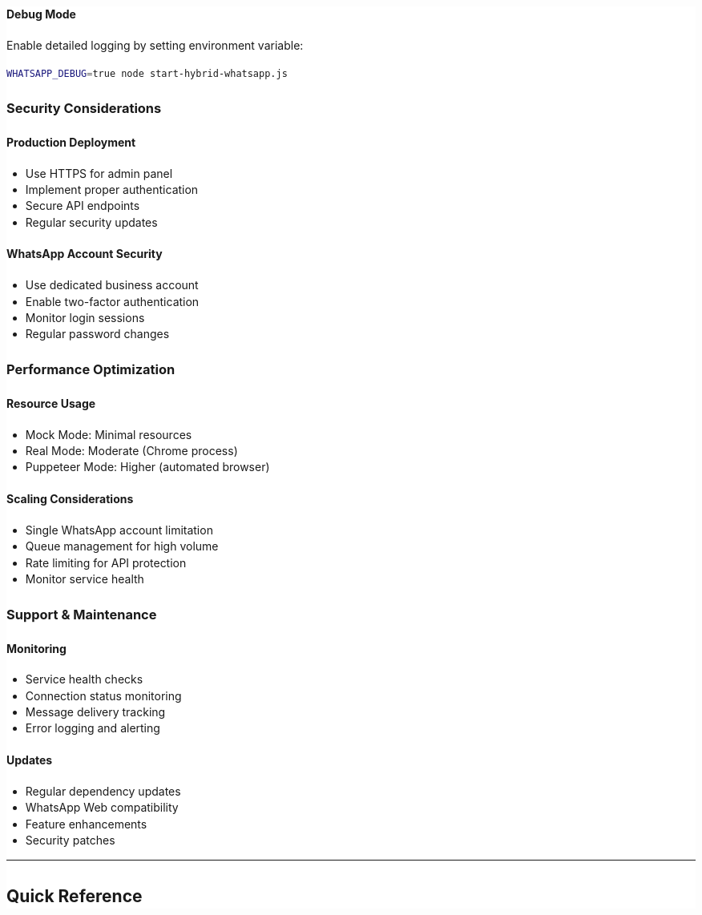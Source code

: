 #### Debug Mode
Enable detailed logging by setting environment variable:
```bash
WHATSAPP_DEBUG=true node start-hybrid-whatsapp.js
```

### Security Considerations

#### Production Deployment
- Use HTTPS for admin panel
- Implement proper authentication
- Secure API endpoints
- Regular security updates

#### WhatsApp Account Security
- Use dedicated business account
- Enable two-factor authentication
- Monitor login sessions
- Regular password changes

### Performance Optimization

#### Resource Usage
- Mock Mode: Minimal resources
- Real Mode: Moderate (Chrome process)  
- Puppeteer Mode: Higher (automated browser)

#### Scaling Considerations
- Single WhatsApp account limitation
- Queue management for high volume
- Rate limiting for API protection
- Monitor service health

### Support & Maintenance

#### Monitoring
- Service health checks
- Connection status monitoring
- Message delivery tracking
- Error logging and alerting

#### Updates
- Regular dependency updates
- WhatsApp Web compatibility
- Feature enhancements
- Security patches

---

## Quick Reference
